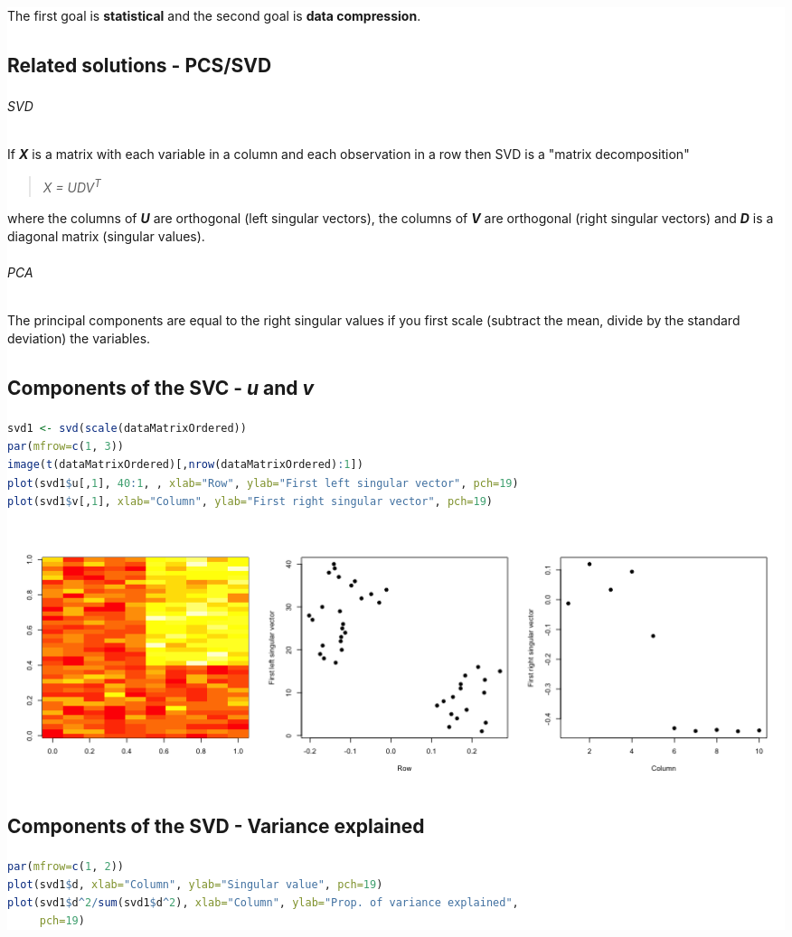 The first goal is **statistical** and the second goal is **data compression**.

## Related solutions - PCS/SVD

###### SVD
If _**X**_ is a matrix with each variable in a column and each observation in a row then SVD is a "matrix decomposition"
>_X = UDV_<sup><em>T</em></sup>

where the columns of _**U**_ are orthogonal (left singular vectors), the columns of _**V**_ are orthogonal (right singular vectors) and _**D**_ is a diagonal matrix (singular values).

###### PCA
The principal components are equal to the right singular values if you first scale (subtract the mean, divide by the standard deviation) the variables.

## Components of the SVC - _u_ and _v_
``` r
svd1 <- svd(scale(dataMatrixOrdered))
par(mfrow=c(1, 3))
image(t(dataMatrixOrdered)[,nrow(dataMatrixOrdered):1])
plot(svd1$u[,1], 40:1, , xlab="Row", ylab="First left singular vector", pch=19)
plot(svd1$v[,1], xlab="Column", ylab="First right singular vector", pch=19)
```
![](nnnnnnnnnn.png)

## Components of the SVD - Variance explained
``` r
par(mfrow=c(1, 2))
plot(svd1$d, xlab="Column", ylab="Singular value", pch=19)
plot(svd1$d^2/sum(svd1$d^2), xlab="Column", ylab="Prop. of variance explained",
     pch=19)
```